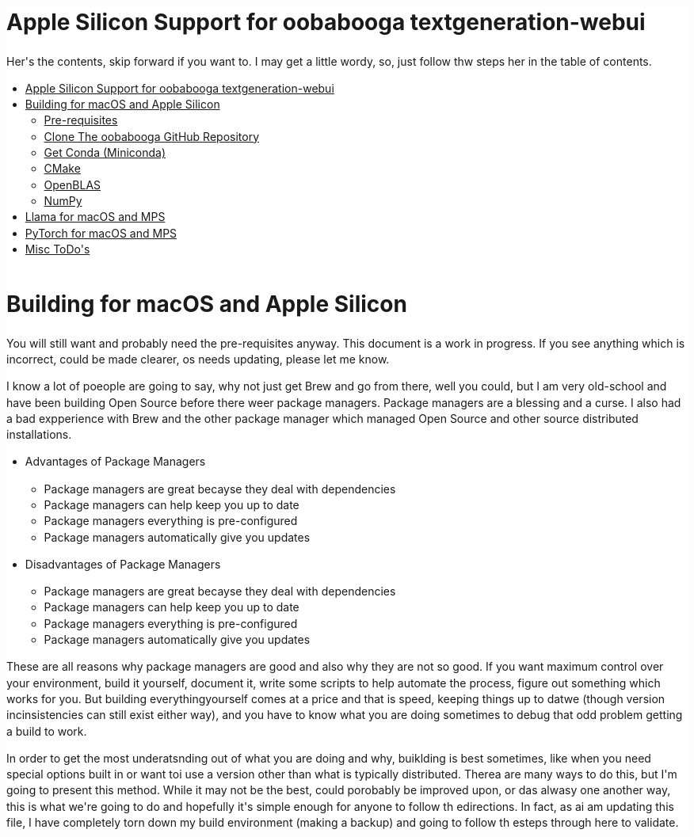 # Apple Silicon Support for oobabooga textgeneration-webui

Her's the contents, skip forward if you want to. I may get a little wordy, so, just follow thw steps her in the table of contents.

- [Apple Silicon Support for oobabooga textgeneration-webui](#apple-silicon-support-for-oobabooga-textgeneration-webui)
- [Building for macOS and Apple Silicon](#building-for-macos-and-apple-silicon)
  - [Pre-requisites](#pre-requisites)
  - [Clone The oobabooga GitHub Repository](#clone-the-oobabooga-github-repository)
  - [Get Conda (Miniconda)](#get-conda-miniconda)
  - [CMake](#cmake)
  - [OpenBLAS](#openblas)
  - [NumPy](#numpy)
- [Llama for macOS and MPS](#llama-for-macos-and-mps)
- [PyTorch for macOS and MPS](#pytorch-for-macos-and-mps)
- [Misc ToDo's](#misc-todos)


# Building for macOS and Apple Silicon

You will still want and probably need the pre-requisites anyway.  This document is a work in progress. If you see anything which is incorrect, could be made clearer, os needs updating, please let me know.

I know a lot of poeople are going to say, why not just get Brew and go from there, well you could, but I am very old-school and have been building Open Source before there weer package managers. Package managers are a blessing and a curse. I also had a bad expperience with Brew and the other package manager which managed Open Source and other source distributed installations.

- Advantages of Package Managers

  - Package managers are great becayse they deal with dependencies
  - Package managers can help keep you up to date
  - Package managers everything is pre-configured
  - Package managers automatically give you updates

- Disadvantages of Package Managers

  - Package managers are great becayse they deal with dependencies
  - Package managers can help keep you up to date
  - Package managers everything is pre-configured
  - Package managers automatically give you updates

These are all reasons why package managers are good and also why they are not so good. If you want maximum control over your environment, build it yourself, document it, write some scripts to help automate the process, figure out something which works for you. But building everythingyourself comes at a price and that is speed, keeping things up to datwe (though version incinsistencies can still exist either way), and you have to know what you are doing sometimes to debug that odd problem getting a build to work.

In order to get the most underatsnding out of what you are doing and why, buiklding is best sometimes, like when you need special options built in or want toi use a version other than what is typically distributed. Therea are many ways to do this, but I'm going to present this method. While it may not be the best, could porobably be improved upon, or das alwasy one another way, this is what we're going to do and hopefully it's simple enough for anyone to follow th edirections.  In fact, as ai am updating this file, I have completely torn down my build environment (making a backup) and going to follow th esteps through here to validate.
